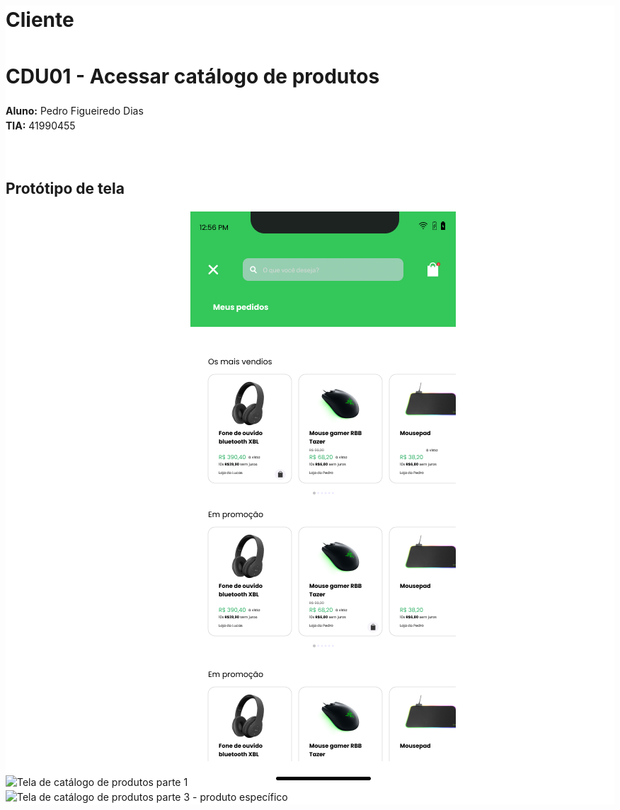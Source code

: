# Cliente

# CDU01 - Acessar catálogo de produtos

**Aluno:** Pedro Figueiredo Dias <br>
**TIA:** 41990455

<br>

## Protótipo de tela
![Tela de catálogo de produtos parte 1](../assets/telas/CDU01%20-%20Acessar%20catálogo%20de%20produtos.png)
![Tela de catálogo de produtos parte 2 - menu](../assets/telas/CDU01%20-%20Menu.png)
![Tela de catálogo de produtos parte 3 - produto específico](../assets/telas/CDU01%20-%20Olhar%20produto%20específico.png)
